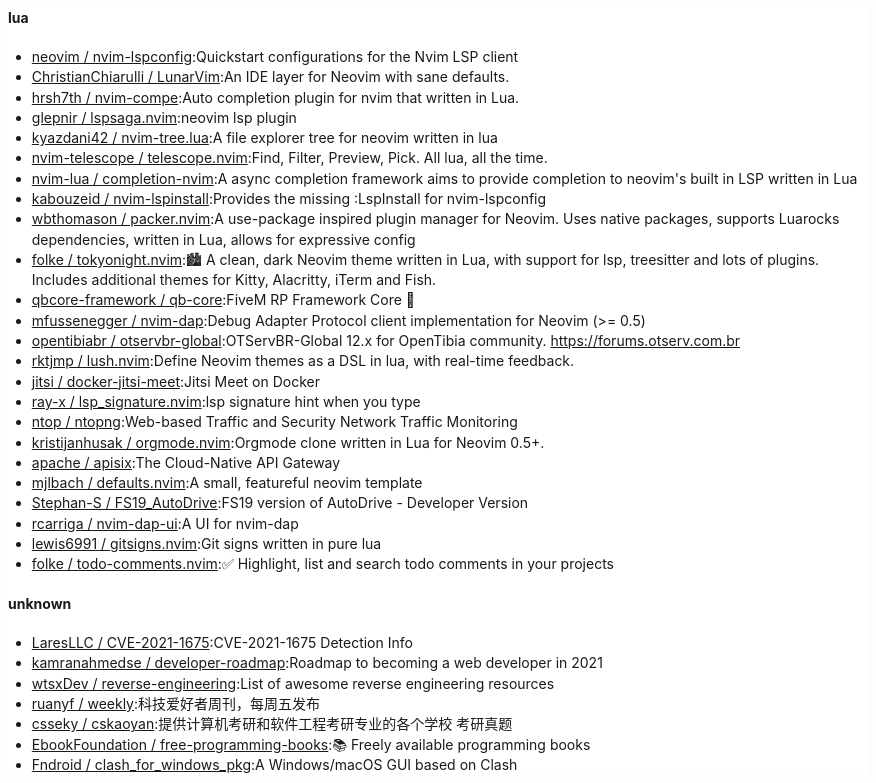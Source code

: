 #### lua
* [neovim / nvim-lspconfig](https://github.com/neovim/nvim-lspconfig):Quickstart configurations for the Nvim LSP client
* [ChristianChiarulli / LunarVim](https://github.com/ChristianChiarulli/LunarVim):An IDE layer for Neovim with sane defaults.
* [hrsh7th / nvim-compe](https://github.com/hrsh7th/nvim-compe):Auto completion plugin for nvim that written in Lua.
* [glepnir / lspsaga.nvim](https://github.com/glepnir/lspsaga.nvim):neovim lsp plugin
* [kyazdani42 / nvim-tree.lua](https://github.com/kyazdani42/nvim-tree.lua):A file explorer tree for neovim written in lua
* [nvim-telescope / telescope.nvim](https://github.com/nvim-telescope/telescope.nvim):Find, Filter, Preview, Pick. All lua, all the time.
* [nvim-lua / completion-nvim](https://github.com/nvim-lua/completion-nvim):A async completion framework aims to provide completion to neovim's built in LSP written in Lua
* [kabouzeid / nvim-lspinstall](https://github.com/kabouzeid/nvim-lspinstall):Provides the missing :LspInstall for nvim-lspconfig
* [wbthomason / packer.nvim](https://github.com/wbthomason/packer.nvim):A use-package inspired plugin manager for Neovim. Uses native packages, supports Luarocks dependencies, written in Lua, allows for expressive config
* [folke / tokyonight.nvim](https://github.com/folke/tokyonight.nvim):🏙
A clean, dark Neovim theme written in Lua, with support for lsp, treesitter and lots of plugins. Includes additional themes for Kitty, Alacritty, iTerm and Fish.
* [qbcore-framework / qb-core](https://github.com/qbcore-framework/qb-core):FiveM RP Framework Core
💪
* [mfussenegger / nvim-dap](https://github.com/mfussenegger/nvim-dap):Debug Adapter Protocol client implementation for Neovim (>= 0.5)
* [opentibiabr / otservbr-global](https://github.com/opentibiabr/otservbr-global):OTServBR-Global 12.x for OpenTibia community. https://forums.otserv.com.br
* [rktjmp / lush.nvim](https://github.com/rktjmp/lush.nvim):Define Neovim themes as a DSL in lua, with real-time feedback.
* [jitsi / docker-jitsi-meet](https://github.com/jitsi/docker-jitsi-meet):Jitsi Meet on Docker
* [ray-x / lsp_signature.nvim](https://github.com/ray-x/lsp_signature.nvim):lsp signature hint when you type
* [ntop / ntopng](https://github.com/ntop/ntopng):Web-based Traffic and Security Network Traffic Monitoring
* [kristijanhusak / orgmode.nvim](https://github.com/kristijanhusak/orgmode.nvim):Orgmode clone written in Lua for Neovim 0.5+.
* [apache / apisix](https://github.com/apache/apisix):The Cloud-Native API Gateway
* [mjlbach / defaults.nvim](https://github.com/mjlbach/defaults.nvim):A small, featureful neovim template
* [Stephan-S / FS19_AutoDrive](https://github.com/Stephan-S/FS19_AutoDrive):FS19 version of AutoDrive - Developer Version
* [rcarriga / nvim-dap-ui](https://github.com/rcarriga/nvim-dap-ui):A UI for nvim-dap
* [lewis6991 / gitsigns.nvim](https://github.com/lewis6991/gitsigns.nvim):Git signs written in pure lua
* [folke / todo-comments.nvim](https://github.com/folke/todo-comments.nvim):✅
Highlight, list and search todo comments in your projects

#### unknown
* [LaresLLC / CVE-2021-1675](https://github.com/LaresLLC/CVE-2021-1675):CVE-2021-1675 Detection Info
* [kamranahmedse / developer-roadmap](https://github.com/kamranahmedse/developer-roadmap):Roadmap to becoming a web developer in 2021
* [wtsxDev / reverse-engineering](https://github.com/wtsxDev/reverse-engineering):List of awesome reverse engineering resources
* [ruanyf / weekly](https://github.com/ruanyf/weekly):科技爱好者周刊，每周五发布
* [csseky / cskaoyan](https://github.com/csseky/cskaoyan):提供计算机考研和软件工程考研专业的各个学校 考研真题
* [EbookFoundation / free-programming-books](https://github.com/EbookFoundation/free-programming-books):📚
Freely available programming books
* [Fndroid / clash_for_windows_pkg](https://github.com/Fndroid/clash_for_windows_pkg):A Windows/macOS GUI based on Clash